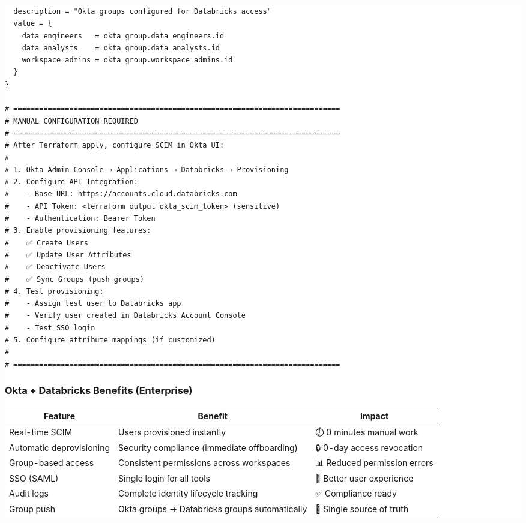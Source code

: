 ```hcl
  description = "Okta groups configured for Databricks access"
  value = {
    data_engineers   = okta_group.data_engineers.id
    data_analysts    = okta_group.data_analysts.id
    workspace_admins = okta_group.workspace_admins.id
  }
}

# ============================================================================
# MANUAL CONFIGURATION REQUIRED
# ============================================================================
# After Terraform apply, configure SCIM in Okta UI:
#
# 1. Okta Admin Console → Applications → Databricks → Provisioning
# 2. Configure API Integration:
#    - Base URL: https://accounts.cloud.databricks.com
#    - API Token: <terraform output okta_scim_token> (sensitive)
#    - Authentication: Bearer Token
# 3. Enable provisioning features:
#    ✅ Create Users
#    ✅ Update User Attributes
#    ✅ Deactivate Users
#    ✅ Sync Groups (push groups)
# 4. Test provisioning:
#    - Assign test user to Databricks app
#    - Verify user created in Databricks Account Console
#    - Test SSO login
# 5. Configure attribute mappings (if customized)
#
# ============================================================================
```

### Okta + Databricks Benefits (Enterprise)

| Feature                  | Benefit                                       | Impact                      |
| ------------------------ | --------------------------------------------- | --------------------------- |
| Real-time SCIM           | Users provisioned instantly                   | ⏱️ 0 minutes manual work     |
| Automatic deprovisioning | Security compliance (immediate offboarding)   | 🔒 0-day access revocation   |
| Group-based access       | Consistent permissions across workspaces      | 📊 Reduced permission errors |
| SSO (SAML)               | Single login for all tools                    | 🚀 Better user experience    |
| Audit logs               | Complete identity lifecycle tracking          | ✅ Compliance ready          |
| Group push               | Okta groups → Databricks groups automatically | 🔄 Single source of truth    |
